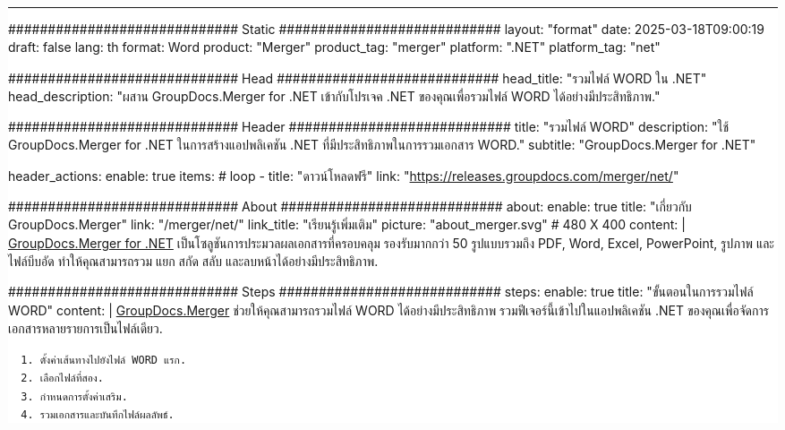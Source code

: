 
---
############################# Static ############################
layout: "format"
date:  2025-03-18T09:00:19
draft: false
lang: th
format: Word
product: "Merger"
product_tag: "merger"
platform: ".NET"
platform_tag: "net"

############################# Head ############################
head_title: "รวมไฟล์ WORD ใน .NET"
head_description: "ผสาน GroupDocs.Merger for .NET เข้ากับโปรเจค .NET ของคุณเพื่อรวมไฟล์ WORD ได้อย่างมีประสิทธิภาพ."

############################# Header ############################
title: "รวมไฟล์ WORD" 
description: "ใช้ GroupDocs.Merger for .NET ในการสร้างแอปพลิเคชัน .NET ที่มีประสิทธิภาพในการรวมเอกสาร WORD."
subtitle: "GroupDocs.Merger for .NET" 

header_actions:
  enable: true
  items:
    #  loop
    - title: "ดาวน์โหลดฟรี"
      link: "https://releases.groupdocs.com/merger/net/"
      
############################# About ############################
about:
    enable: true
    title: "เกี่ยวกับ GroupDocs.Merger"
    link: "/merger/net/"
    link_title: "เรียนรู้เพิ่มเติม"
    picture: "about_merger.svg" # 480 X 400
    content: |
       [GroupDocs.Merger for .NET](/merger/net/) เป็นโซลูชันการประมวลผลเอกสารที่ครอบคลุม รองรับมากกว่า 50 รูปแบบรวมถึง PDF, Word, Excel, PowerPoint, รูปภาพ และไฟล์บีบอัด ทำให้คุณสามารถรวม แยก สกัด สลับ และลบหน้าได้อย่างมีประสิทธิภาพ.

############################# Steps ############################
steps:
    enable: true
    title: "ขั้นตอนในการรวมไฟล์ WORD"
    content: |
      [GroupDocs.Merger](/merger/net/) ช่วยให้คุณสามารถรวมไฟล์ WORD ได้อย่างมีประสิทธิภาพ รวมฟีเจอร์นี้เข้าไปในแอปพลิเคชัน .NET ของคุณเพื่อจัดการเอกสารหลายรายการเป็นไฟล์เดียว.
      
      1. ตั้งค่าเส้นทางไปยังไฟล์ WORD แรก.
      2. เลือกไฟล์ที่สอง.
      3. กำหนดการตั้งค่าเสริม.
      4. รวมเอกสารและบันทึกไฟล์ผลลัพธ์.
   
